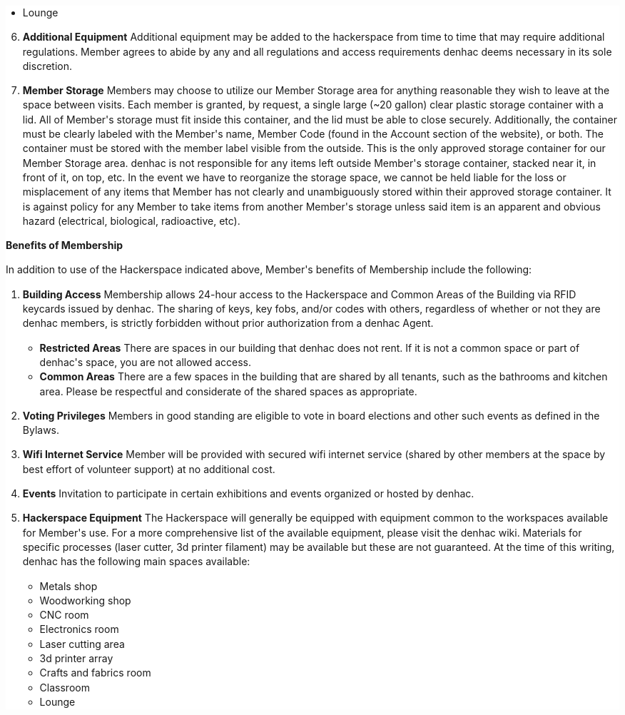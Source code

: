    - Lounge

6. **Additional Equipment**
   Additional equipment may be added to the hackerspace from time to time that may require additional regulations. Member agrees to abide by any and all regulations and access requirements denhac deems necessary in its sole discretion.

7. **Member Storage**
   Members may choose to utilize our Member Storage area for anything reasonable they wish to leave at the space between visits. Each member is granted, by request, a single large (~20 gallon) clear plastic storage container with a lid. All of Member's storage must fit inside this container, and the lid must be able to close securely. Additionally, the container must be clearly labeled with the Member's name, Member Code (found in the Account section of the website), or both. The container must be stored with the member label visible from the outside. This is the only approved storage container for our Member Storage area. denhac is not responsible for any items left outside Member's storage container, stacked near it, in front of it, on top, etc. In the event we have to reorganize the storage space, we cannot be held liable for the loss or misplacement of any items that Member has not clearly and unambiguously stored within their approved storage container. It is against policy for any Member to take items from another Member's storage unless said item is an apparent and obvious hazard (electrical, biological, radioactive, etc).

**Benefits of Membership**

In addition to use of the Hackerspace indicated above, Member's benefits of Membership include the following:

1. **Building Access**
   Membership allows 24-hour access to the Hackerspace and Common Areas of the Building via RFID keycards issued by denhac. The sharing of keys, key fobs, and/or codes with others, regardless of whether or not they are denhac members, is strictly forbidden without prior authorization from a denhac Agent.
   - **Restricted Areas**
     There are spaces in our building that denhac does not rent. If it is not a common space or part of denhac's space, you are not allowed access.
   - **Common Areas**
     There are a few spaces in the building that are shared by all tenants, such as the bathrooms and kitchen area. Please be respectful and considerate of the shared spaces as appropriate.

2. **Voting Privileges**
   Members in good standing are eligible to vote in board elections and other such events as defined in the Bylaws.

3. **Wifi Internet Service**
   Member will be provided with secured wifi internet service (shared by other members at the space by best effort of volunteer support) at no additional cost.

4. **Events**
   Invitation to participate in certain exhibitions and events organized or hosted by denhac.

5. **Hackerspace Equipment**
   The Hackerspace will generally be equipped with equipment common to the workspaces available for Member's use. For a more comprehensive list of the available equipment, please visit the denhac wiki. Materials for specific processes (laser cutter, 3d printer filament) may be available but these are not guaranteed. At the time of this writing, denhac has the following main spaces available:
   - Metals shop
   - Woodworking shop
   - CNC room
   - Electronics room
   - Laser cutting area
   - 3d printer array
   - Crafts and fabrics room
   - Classroom
   - Lounge
